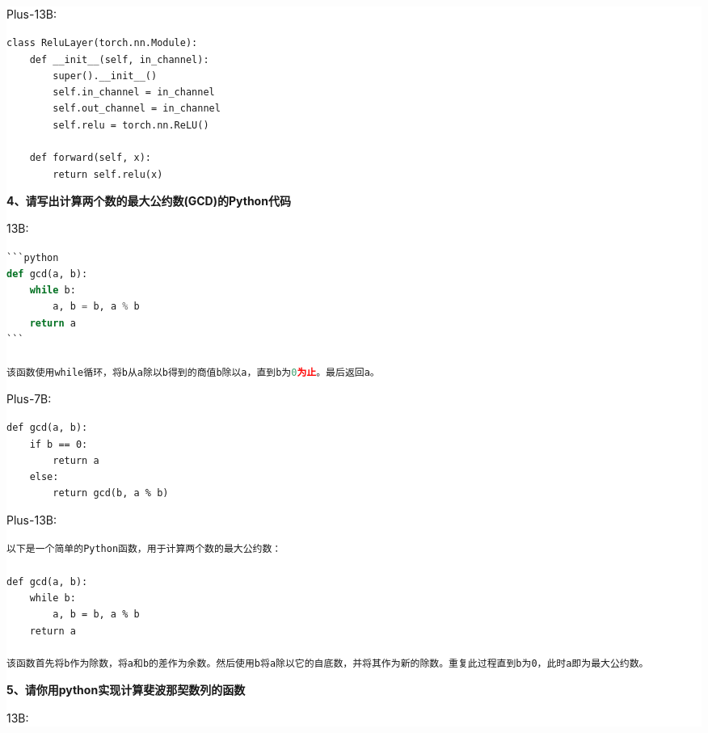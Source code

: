 Plus-13B:

```
class ReluLayer(torch.nn.Module):
    def __init__(self, in_channel):
        super().__init__()
        self.in_channel = in_channel
        self.out_channel = in_channel
        self.relu = torch.nn.ReLU()

    def forward(self, x):
        return self.relu(x)
```



**4、请写出计算两个数的最大公约数(GCD)的Python代码**

13B:

````python
```python
def gcd(a, b):
    while b:
        a, b = b, a % b
    return a
```

该函数使用while循环，将b从a除以b得到的商值b除以a，直到b为0为止。最后返回a。
````

Plus-7B:

```
def gcd(a, b):
    if b == 0:
        return a
    else:
        return gcd(b, a % b)
```

Plus-13B:

```
以下是一个简单的Python函数，用于计算两个数的最大公约数：

def gcd(a, b):
    while b:
        a, b = b, a % b
    return a

该函数首先将b作为除数，将a和b的差作为余数。然后使用b将a除以它的自底数，并将其作为新的除数。重复此过程直到b为0，此时a即为最大公约数。
```



**5、请你用python实现计算斐波那契数列的函数**

13B:
